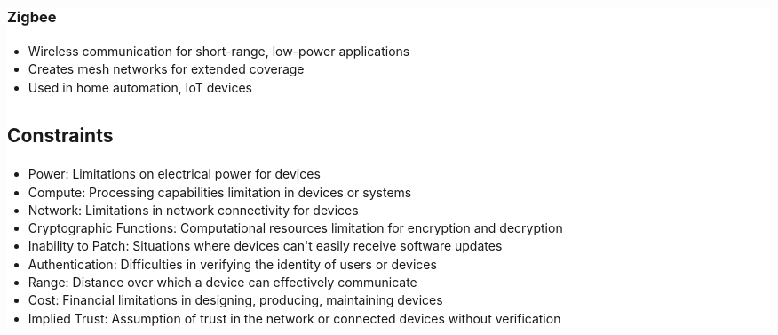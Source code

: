 ### Zigbee
- Wireless communication for short-range, low-power applications
- Creates mesh networks for extended coverage
- Used in home automation, IoT devices

## Constraints
- Power: Limitations on electrical power for devices
- Compute: Processing capabilities limitation in devices or systems
- Network: Limitations in network connectivity for devices
- Cryptographic Functions: Computational resources limitation for encryption and decryption
- Inability to Patch: Situations where devices can't easily receive software updates
- Authentication: Difficulties in verifying the identity of users or devices
- Range: Distance over which a device can effectively communicate
- Cost: Financial limitations in designing, producing, maintaining devices
- Implied Trust: Assumption of trust in the network or connected devices without verification